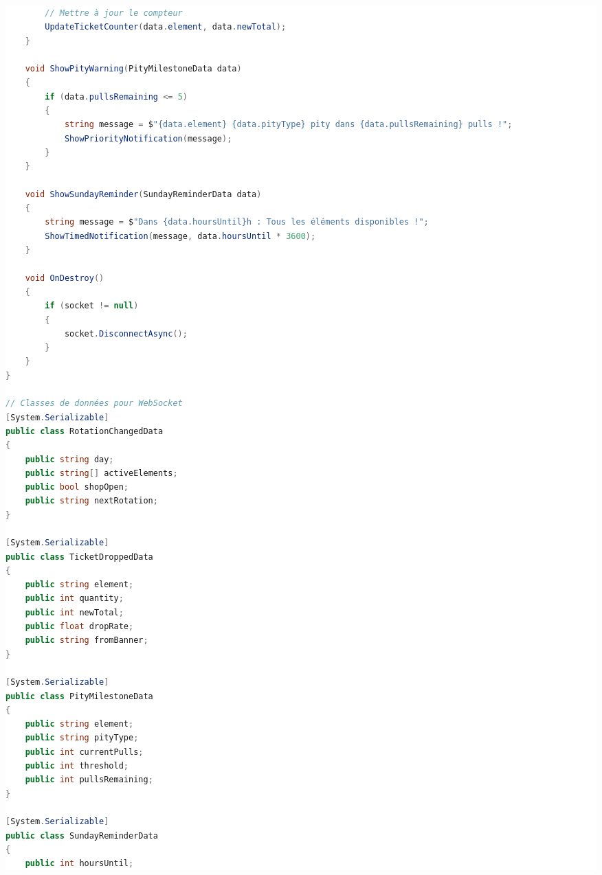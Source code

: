 ```csharp
        // Mettre à jour le compteur
        UpdateTicketCounter(data.element, data.newTotal);
    }
    
    void ShowPityWarning(PityMilestoneData data)
    {
        if (data.pullsRemaining <= 5)
        {
            string message = $"{data.element} {data.pityType} pity dans {data.pullsRemaining} pulls !";
            ShowPriorityNotification(message);
        }
    }
    
    void ShowSundayReminder(SundayReminderData data)
    {
        string message = $"Dans {data.hoursUntil}h : Tous les éléments disponibles !";
        ShowTimedNotification(message, data.hoursUntil * 3600);
    }
    
    void OnDestroy()
    {
        if (socket != null)
        {
            socket.DisconnectAsync();
        }
    }
}

// Classes de données pour WebSocket
[System.Serializable]
public class RotationChangedData
{
    public string day;
    public string[] activeElements;
    public bool shopOpen;
    public string nextRotation;
}

[System.Serializable]
public class TicketDroppedData
{
    public string element;
    public int quantity;
    public int newTotal;
    public float dropRate;
    public string fromBanner;
}

[System.Serializable]
public class PityMilestoneData
{
    public string element;
    public string pityType;
    public int currentPulls;
    public int threshold;
    public int pullsRemaining;
}

[System.Serializable]
public class SundayReminderData
{
    public int hoursUntil;
```